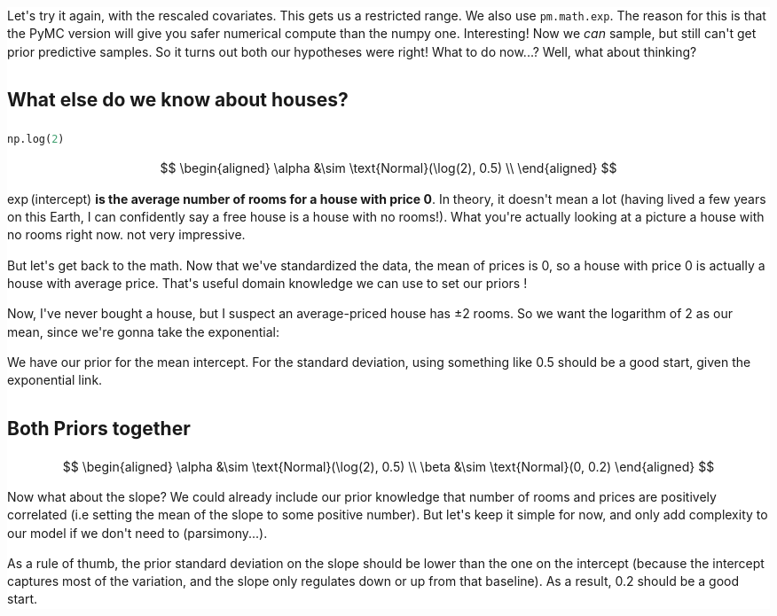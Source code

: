 
Let's try it again, with the rescaled covariates. This gets us a restricted range. We also use `pm.math.exp`. The reason for this is that the PyMC version will give you safer numerical compute than the numpy one. Interesting! Now we _can_ sample, but still can't get prior predictive samples. So it turns out both our hypotheses were right! What to do now...? Well, what about thinking?



## What else do we know about houses?


```python slideshow={"slide_type": "fragment"}
np.log(2)
```


$$
\begin{aligned}
\alpha &\sim \text{Normal}(\log(2), 0.5) \\
\end{aligned}
$$



$\exp(\text{intercept})$ __is the average number of rooms for a house with price 0__. In theory, it doesn't mean a lot (having lived a few years on this Earth, I can confidently say a free house is a house with no rooms!). What you're actually looking at a picture a house with no rooms right now. not very impressive.


But let's get back to the math. Now that we've standardized the data, the mean of prices is 0, so a house with price 0 is actually a house with average price. That's useful domain knowledge we can use to set our priors !

Now, I've never bought a house, but I suspect an average-priced house has ±2 rooms. So we want the logarithm of 2 as our mean, since we're gonna take the exponential:

We have our prior for the mean intercept. For the standard deviation, using something like 0.5 should be a good start, given the exponential link.




## Both Priors together


$$
\begin{aligned}
\alpha &\sim \text{Normal}(\log(2), 0.5) \\
\beta &\sim \text{Normal}(0, 0.2)
\end{aligned}
$$



Now what about the slope? We could already include our prior knowledge that number of rooms and prices are positively correlated (i.e setting the mean of the slope to some positive number). But let's keep it simple for now, and only add complexity to our model if we don't need to (parsimony...).

As a rule of thumb, the prior standard deviation on the slope should be lower than the one on the intercept (because the intercept captures most of the variation, and the slope only regulates down or up from that baseline). As a result, 0.2 should be a good start.
